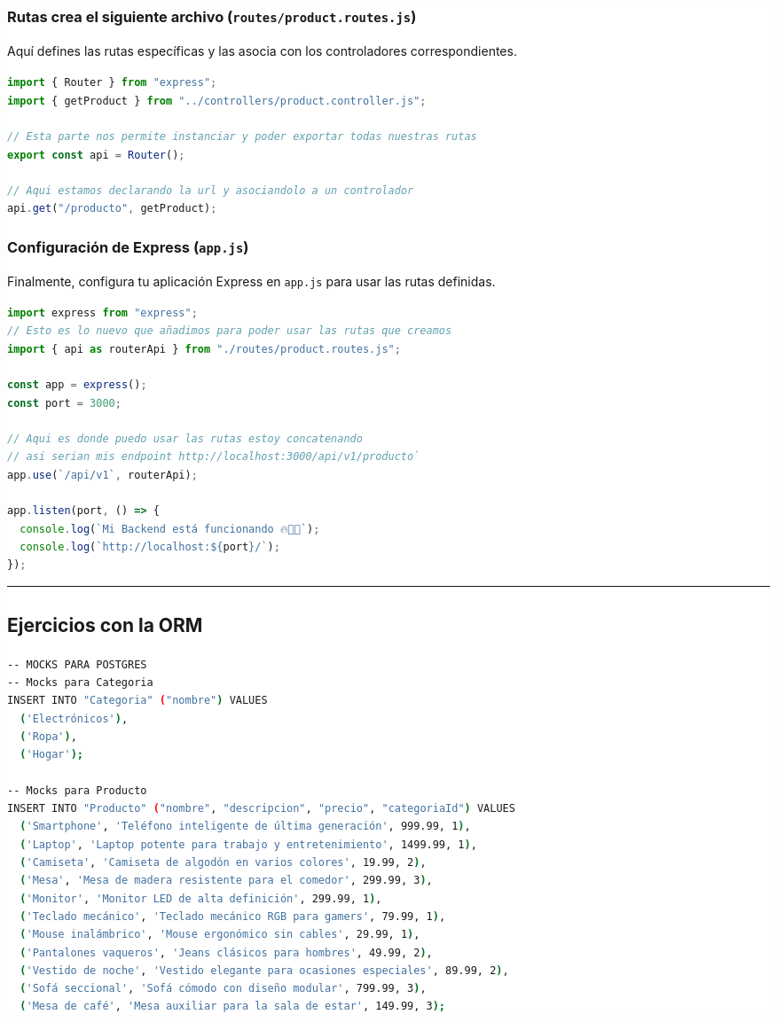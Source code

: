 ### Rutas crea el siguiente archivo  (`routes/product.routes.js`)

Aquí defines las rutas específicas y las asocia con los controladores correspondientes.

```jsx
import { Router } from "express";
import { getProduct } from "../controllers/product.controller.js";

// Esta parte nos permite instanciar y poder exportar todas nuestras rutas
export const api = Router();

// Aqui estamos declarando la url y asociandolo a un controlador
api.get("/producto", getProduct);
```

### Configuración de Express (`app.js`)

Finalmente, configura tu aplicación Express en `app.js` para usar las rutas definidas.

```jsx
import express from "express";
// Esto es lo nuevo que añadimos para poder usar las rutas que creamos
import { api as routerApi } from "./routes/product.routes.js";

const app = express();
const port = 3000;

// Aqui es donde puedo usar las rutas estoy concatenando
// asi serian mis endpoint http://localhost:3000/api/v1/producto`
app.use(`/api/v1`, routerApi);

app.listen(port, () => {
  console.log(`Mi Backend está funcionando 🔥🎉🦾`);
  console.log(`http://localhost:${port}/`);
});

```

---

## Ejercicios con la ORM

```bash
-- MOCKS PARA POSTGRES
-- Mocks para Categoria
INSERT INTO "Categoria" ("nombre") VALUES
  ('Electrónicos'),
  ('Ropa'),
  ('Hogar');

-- Mocks para Producto
INSERT INTO "Producto" ("nombre", "descripcion", "precio", "categoriaId") VALUES
  ('Smartphone', 'Teléfono inteligente de última generación', 999.99, 1),
  ('Laptop', 'Laptop potente para trabajo y entretenimiento', 1499.99, 1),
  ('Camiseta', 'Camiseta de algodón en varios colores', 19.99, 2),
  ('Mesa', 'Mesa de madera resistente para el comedor', 299.99, 3),
  ('Monitor', 'Monitor LED de alta definición', 299.99, 1),
  ('Teclado mecánico', 'Teclado mecánico RGB para gamers', 79.99, 1),
  ('Mouse inalámbrico', 'Mouse ergonómico sin cables', 29.99, 1),
  ('Pantalones vaqueros', 'Jeans clásicos para hombres', 49.99, 2),
  ('Vestido de noche', 'Vestido elegante para ocasiones especiales', 89.99, 2),
  ('Sofá seccional', 'Sofá cómodo con diseño modular', 799.99, 3),
  ('Mesa de café', 'Mesa auxiliar para la sala de estar', 149.99, 3);
```

